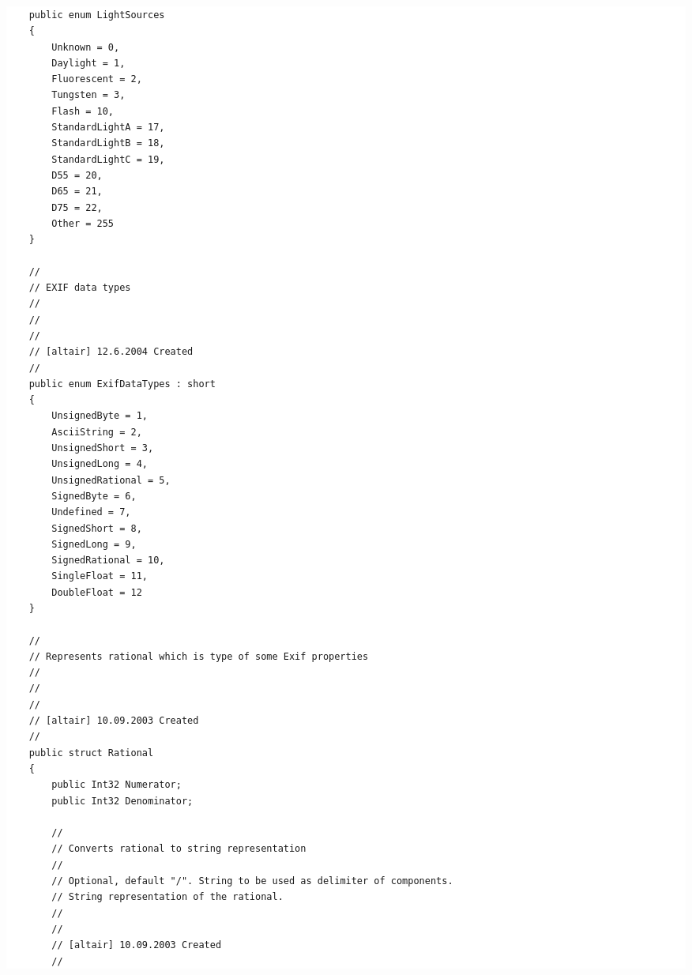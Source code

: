         public enum LightSources
        {
            Unknown = 0,
            Daylight = 1,
            Fluorescent = 2,
            Tungsten = 3,
            Flash = 10,
            StandardLightA = 17,
            StandardLightB = 18,
            StandardLightC = 19,
            D55 = 20,
            D65 = 21,
            D75 = 22,
            Other = 255
        }

        // 
        // EXIF data types
        // 
        // 
        // 
        // [altair] 12.6.2004 Created
        // 
        public enum ExifDataTypes : short
        {
            UnsignedByte = 1,
            AsciiString = 2,
            UnsignedShort = 3,
            UnsignedLong = 4,
            UnsignedRational = 5,
            SignedByte = 6,
            Undefined = 7,
            SignedShort = 8,
            SignedLong = 9,
            SignedRational = 10,
            SingleFloat = 11,
            DoubleFloat = 12
        }

        // 
        // Represents rational which is type of some Exif properties
        // 
        // 
        // 
        // [altair] 10.09.2003 Created
        // 
        public struct Rational
        {
            public Int32 Numerator;
            public Int32 Denominator;

            // 
            // Converts rational to string representation
            // 
            // Optional, default "/". String to be used as delimiter of components.
            // String representation of the rational.
            // 
            // 
            // [altair] 10.09.2003 Created
            // 
